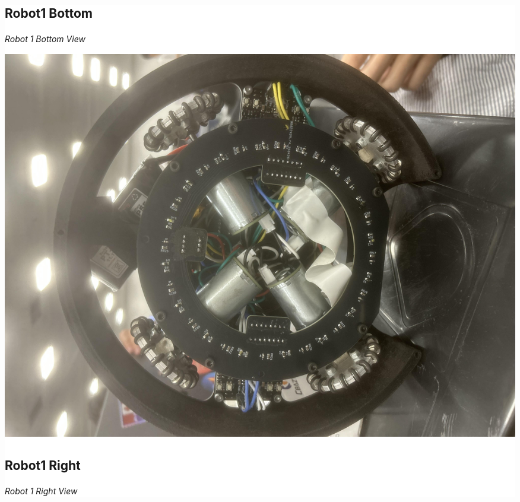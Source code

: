 ## Robot1 Bottom

*Robot 1 Bottom View*

![](images/1nwZTPix5vReASiyKNgwqVdkTvSghr-df.jpg)

## Robot1 Right

*Robot 1 Right View*

